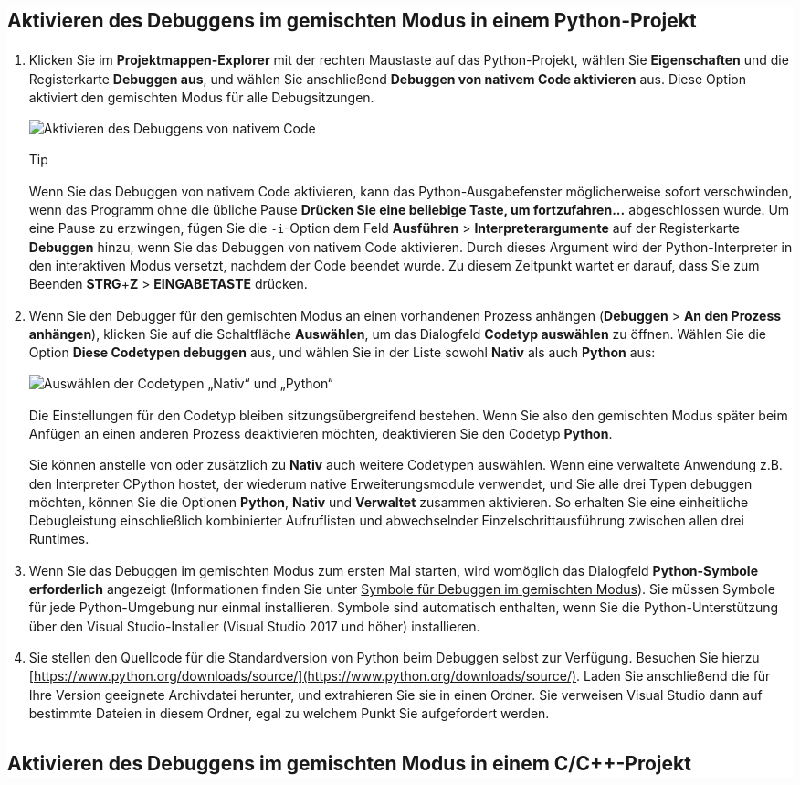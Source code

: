 ## <a name="enable-mixed-mode-debugging-in-a-python-project"></a>Aktivieren des Debuggens im gemischten Modus in einem Python-Projekt

1. Klicken Sie im **Projektmappen-Explorer** mit der rechten Maustaste auf das Python-Projekt, wählen Sie **Eigenschaften** und die Registerkarte **Debuggen aus**, und wählen Sie anschließend **Debuggen von nativem Code aktivieren** aus. Diese Option aktiviert den gemischten Modus für alle Debugsitzungen.

    ![Aktivieren des Debuggens von nativem Code](media/mixed-mode-debugging-enable-native.png)

    > [!Tip]
    > Wenn Sie das Debuggen von nativem Code aktivieren, kann das Python-Ausgabefenster möglicherweise sofort verschwinden, wenn das Programm ohne die übliche Pause **Drücken Sie eine beliebige Taste, um fortzufahren...** abgeschlossen wurde. Um eine Pause zu erzwingen, fügen Sie die `-i`-Option dem Feld **Ausführen** > **Interpreterargumente** auf der Registerkarte **Debuggen** hinzu, wenn Sie das Debuggen von nativem Code aktivieren. Durch dieses Argument wird der Python-Interpreter in den interaktiven Modus versetzt, nachdem der Code beendet wurde. Zu diesem Zeitpunkt wartet er darauf, dass Sie zum Beenden **STRG**+**Z** > **EINGABETASTE** drücken.

1. Wenn Sie den Debugger für den gemischten Modus an einen vorhandenen Prozess anhängen (**Debuggen** > **An den Prozess anhängen**), klicken Sie auf die Schaltfläche **Auswählen**, um das Dialogfeld **Codetyp auswählen** zu öffnen. Wählen Sie die Option **Diese Codetypen debuggen** aus, und wählen Sie in der Liste sowohl **Nativ** als auch **Python** aus:

    ![Auswählen der Codetypen „Nativ“ und „Python“](media/mixed-mode-debugging-code-type.png)

    Die Einstellungen für den Codetyp bleiben sitzungsübergreifend bestehen. Wenn Sie also den gemischten Modus später beim Anfügen an einen anderen Prozess deaktivieren möchten, deaktivieren Sie den Codetyp **Python**.

    Sie können anstelle von oder zusätzlich zu **Nativ** auch weitere Codetypen auswählen. Wenn eine verwaltete Anwendung z.B. den Interpreter CPython hostet, der wiederum native Erweiterungsmodule verwendet, und Sie alle drei Typen debuggen möchten, können Sie die Optionen **Python**, **Nativ** und **Verwaltet** zusammen aktivieren. So erhalten Sie eine einheitliche Debugleistung einschließlich kombinierter Aufruflisten und abwechselnder Einzelschrittausführung zwischen allen drei Runtimes.

1. Wenn Sie das Debuggen im gemischten Modus zum ersten Mal starten, wird womöglich das Dialogfeld **Python-Symbole erforderlich** angezeigt (Informationen finden Sie unter [Symbole für Debuggen im gemischten Modus](debugging-symbols-for-mixed-mode-c-cpp-python.md)). Sie müssen Symbole für jede Python-Umgebung nur einmal installieren. Symbole sind automatisch enthalten, wenn Sie die Python-Unterstützung über den Visual Studio-Installer (Visual Studio 2017 und höher) installieren.

1. Sie stellen den Quellcode für die Standardversion von Python beim Debuggen selbst zur Verfügung. Besuchen Sie hierzu [https://www.python.org/downloads/source/](https://www.python.org/downloads/source/). Laden Sie anschließend die für Ihre Version geeignete Archivdatei herunter, und extrahieren Sie sie in einen Ordner. Sie verweisen Visual Studio dann auf bestimmte Dateien in diesem Ordner, egal zu welchem Punkt Sie aufgefordert werden.

## <a name="enable-mixed-mode-debugging-in-a-cc-project"></a>Aktivieren des Debuggens im gemischten Modus in einem C/C++-Projekt
